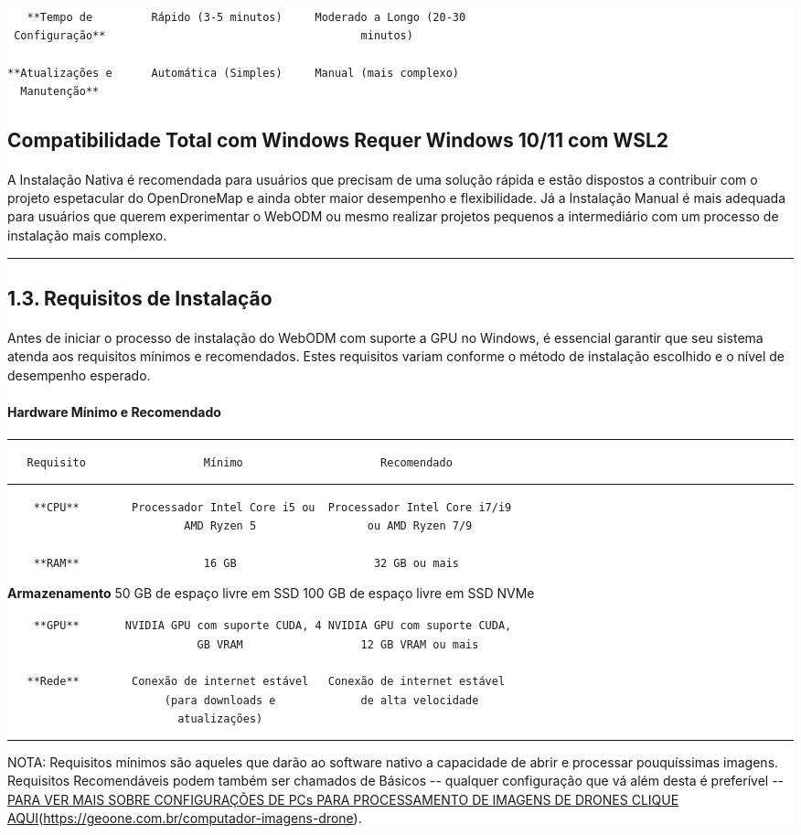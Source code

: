        **Tempo de         Rápido (3-5 minutos)     Moderado a Longo (20-30
     Configuração**                                       minutos)

    **Atualizações e      Automática (Simples)     Manual (mais complexo)
      Manutenção**                               

   **Compatibilidade**     Total com Windows      Requer Windows 10/11 com
                                                            WSL2
  --------------------------------------------------------------------------

A Instalação Nativa é recomendada para usuários que precisam de uma
solução rápida e estão dispostos a contribuir com o projeto espetacular
do OpenDroneMap e ainda obter maior desempenho e flexibilidade. Já a
Instalação Manual é mais adequada para usuários que querem experimentar
o WebODM ou mesmo realizar projetos pequenos a intermediário com um
processo de instalação mais complexo.

------------------------------------------------------------------------

## 1.3. Requisitos de Instalação

Antes de iniciar o processo de instalação do WebODM com suporte a GPU no
Windows, é essencial garantir que seu sistema atenda aos requisitos
mínimos e recomendados. Estes requisitos variam conforme o método de
instalação escolhido e o nível de desempenho esperado.

#### Hardware Mínimo e Recomendado

  -------------------------------------------------------------------------------
       Requisito                  Mínimo                     Recomendado
  ------------------- ------------------------------ ----------------------------
        **CPU**        Processador Intel Core i5 ou  Processador Intel Core i7/i9
                               AMD Ryzen 5                 ou AMD Ryzen 7/9

        **RAM**                   16 GB                     32 GB ou mais

   **Armazenamento**   50 GB de espaço livre em SSD   100 GB de espaço livre em
                                                               SSD NVMe

        **GPU**       NVIDIA GPU com suporte CUDA, 4 NVIDIA GPU com suporte CUDA,
                                 GB VRAM                  12 GB VRAM ou mais

       **Rede**        Conexão de internet estável   Conexão de internet estável
                            (para downloads e             de alta velocidade
                              atualizações)          
  -------------------------------------------------------------------------------

NOTA: Requisitos mínimos são aqueles que darão ao software nativo a
capacidade de abrir e processar pouquíssimas imagens. Requisitos
Recomendáveis podem também ser chamados de Básicos -- qualquer
configuração que vá além desta é preferível -- [PARA VER MAIS SOBRE
CONFIGURAÇÕES DE PCs PARA PROCESSAMENTO DE IMAGENS DE DRONES CLIQUE
AQUI](https://geoone.com.br/computador-imagens-drone/)(https://geoone.com.br/computador-imagens-drone).
